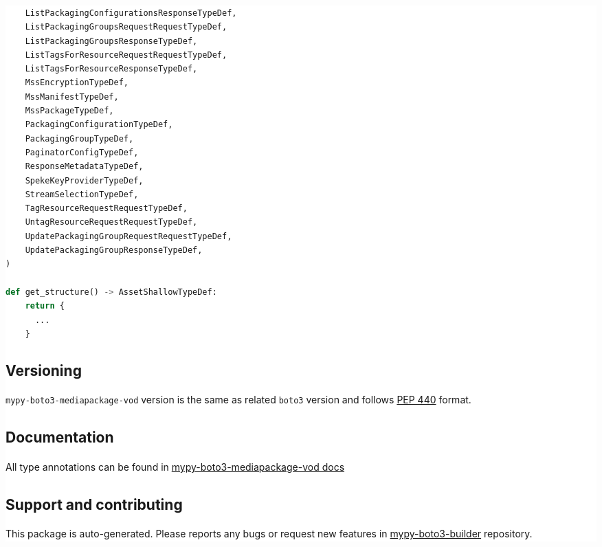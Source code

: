 ```python
    ListPackagingConfigurationsResponseTypeDef,
    ListPackagingGroupsRequestRequestTypeDef,
    ListPackagingGroupsResponseTypeDef,
    ListTagsForResourceRequestRequestTypeDef,
    ListTagsForResourceResponseTypeDef,
    MssEncryptionTypeDef,
    MssManifestTypeDef,
    MssPackageTypeDef,
    PackagingConfigurationTypeDef,
    PackagingGroupTypeDef,
    PaginatorConfigTypeDef,
    ResponseMetadataTypeDef,
    SpekeKeyProviderTypeDef,
    StreamSelectionTypeDef,
    TagResourceRequestRequestTypeDef,
    UntagResourceRequestRequestTypeDef,
    UpdatePackagingGroupRequestRequestTypeDef,
    UpdatePackagingGroupResponseTypeDef,
)

def get_structure() -> AssetShallowTypeDef:
    return {
      ...
    }
```

<a id="versioning"></a>

## Versioning

`mypy-boto3-mediapackage-vod` version is the same as related `boto3` version
and follows [PEP 440](https://www.python.org/dev/peps/pep-0440/) format.

<a id="documentation"></a>

## Documentation

All type annotations can be found in
[mypy-boto3-mediapackage-vod docs](https://vemel.github.io/boto3_stubs_docs/mypy_boto3_mediapackage_vod/)

<a id="support-and-contributing"></a>

## Support and contributing

This package is auto-generated. Please reports any bugs or request new features
in [mypy-boto3-builder](https://github.com/vemel/mypy_boto3_builder/issues/)
repository.
